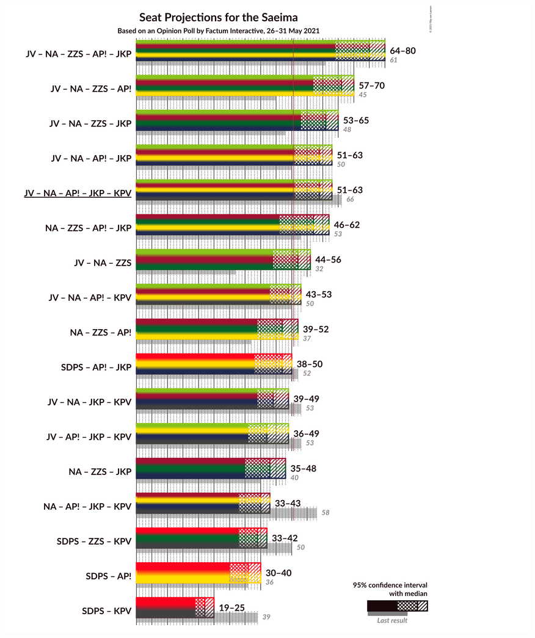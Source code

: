 ![Graph with coalitions seats not yet produced](2021-05-31-FactumInteractive-coalitions-seats.png "Coalitions Seats")
